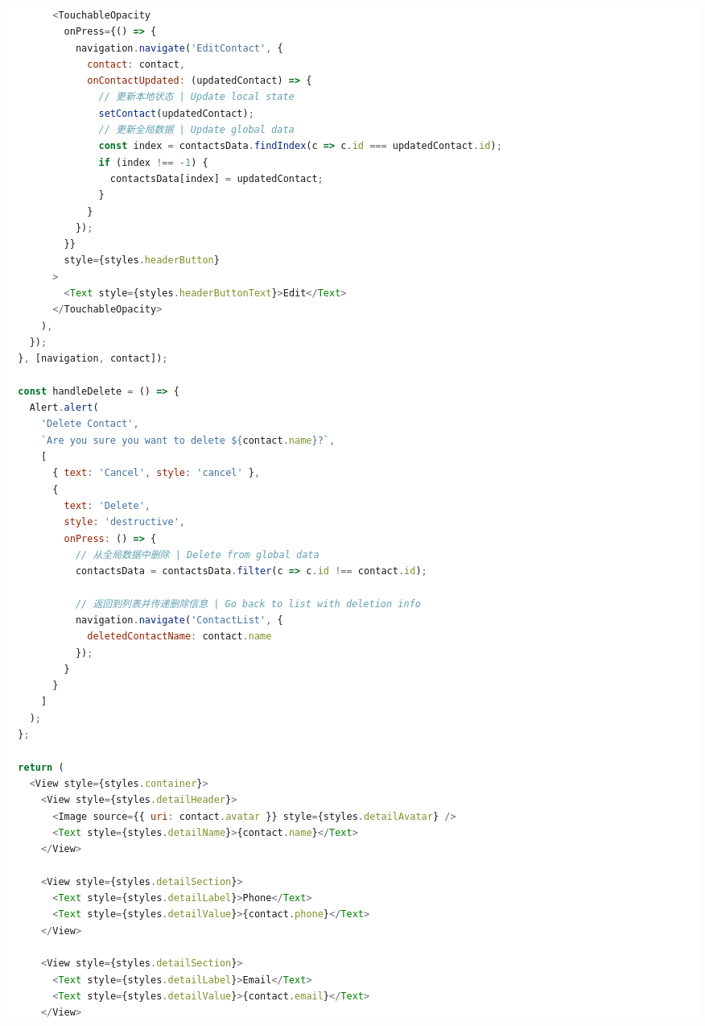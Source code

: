 ```javascript
        <TouchableOpacity
          onPress={() => {
            navigation.navigate('EditContact', {
              contact: contact,
              onContactUpdated: (updatedContact) => {
                // 更新本地状态 | Update local state
                setContact(updatedContact);
                // 更新全局数据 | Update global data
                const index = contactsData.findIndex(c => c.id === updatedContact.id);
                if (index !== -1) {
                  contactsData[index] = updatedContact;
                }
              }
            });
          }}
          style={styles.headerButton}
        >
          <Text style={styles.headerButtonText}>Edit</Text>
        </TouchableOpacity>
      ),
    });
  }, [navigation, contact]);

  const handleDelete = () => {
    Alert.alert(
      'Delete Contact',
      `Are you sure you want to delete ${contact.name}?`,
      [
        { text: 'Cancel', style: 'cancel' },
        {
          text: 'Delete',
          style: 'destructive',
          onPress: () => {
            // 从全局数据中删除 | Delete from global data
            contactsData = contactsData.filter(c => c.id !== contact.id);

            // 返回到列表并传递删除信息 | Go back to list with deletion info
            navigation.navigate('ContactList', {
              deletedContactName: contact.name
            });
          }
        }
      ]
    );
  };

  return (
    <View style={styles.container}>
      <View style={styles.detailHeader}>
        <Image source={{ uri: contact.avatar }} style={styles.detailAvatar} />
        <Text style={styles.detailName}>{contact.name}</Text>
      </View>

      <View style={styles.detailSection}>
        <Text style={styles.detailLabel}>Phone</Text>
        <Text style={styles.detailValue}>{contact.phone}</Text>
      </View>

      <View style={styles.detailSection}>
        <Text style={styles.detailLabel}>Email</Text>
        <Text style={styles.detailValue}>{contact.email}</Text>
      </View>

```